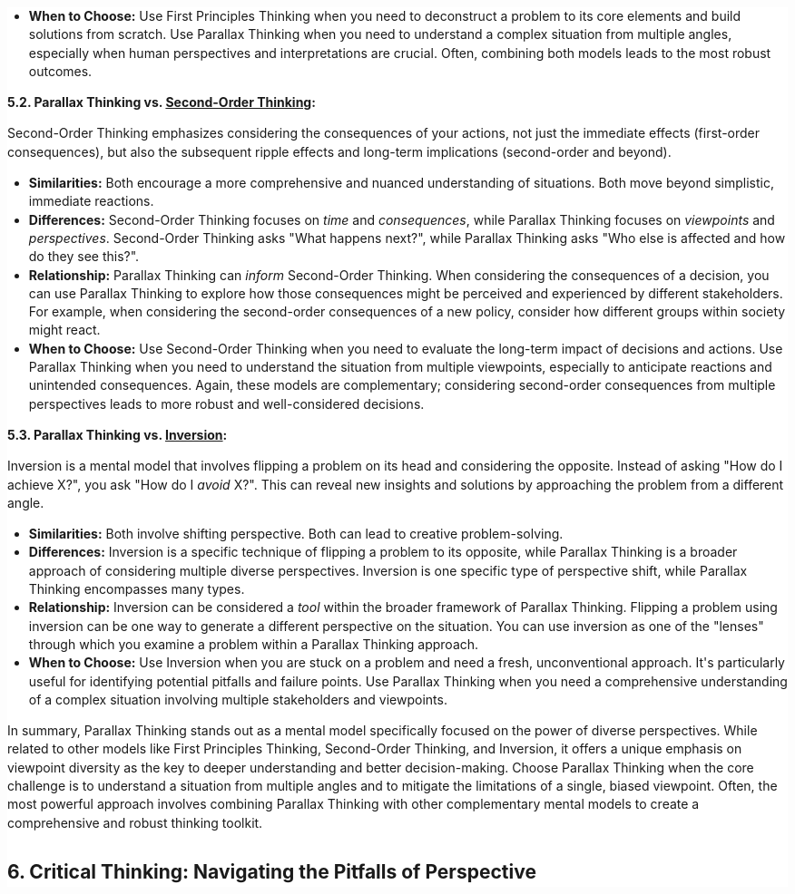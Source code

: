 *   **When to Choose:** Use First Principles Thinking when you need to deconstruct a problem to its core elements and build solutions from scratch. Use Parallax Thinking when you need to understand a complex situation from multiple angles, especially when human perspectives and interpretations are crucial. Often, combining both models leads to the most robust outcomes.

**5.2. Parallax Thinking vs. [Second-Order Thinking](/docs/thinking-toolkit/classic-mental-models/second-order-thinking):**

Second-Order Thinking emphasizes considering the consequences of your actions, not just the immediate effects (first-order consequences), but also the subsequent ripple effects and long-term implications (second-order and beyond).

*   **Similarities:** Both encourage a more comprehensive and nuanced understanding of situations. Both move beyond simplistic, immediate reactions.
*   **Differences:** Second-Order Thinking focuses on *time* and *consequences*, while Parallax Thinking focuses on *viewpoints* and *perspectives*. Second-Order Thinking asks "What happens next?", while Parallax Thinking asks "Who else is affected and how do they see this?".
*   **Relationship:** Parallax Thinking can *inform* Second-Order Thinking. When considering the consequences of a decision, you can use Parallax Thinking to explore how those consequences might be perceived and experienced by different stakeholders. For example, when considering the second-order consequences of a new policy, consider how different groups within society might react.
*   **When to Choose:** Use Second-Order Thinking when you need to evaluate the long-term impact of decisions and actions. Use Parallax Thinking when you need to understand the situation from multiple viewpoints, especially to anticipate reactions and unintended consequences.  Again, these models are complementary; considering second-order consequences from multiple perspectives leads to more robust and well-considered decisions.

**5.3. Parallax Thinking vs. [Inversion](/docs/thinking-toolkit/classic-mental-models/inversion):**

Inversion is a mental model that involves flipping a problem on its head and considering the opposite. Instead of asking "How do I achieve X?", you ask "How do I *avoid* X?". This can reveal new insights and solutions by approaching the problem from a different angle.

*   **Similarities:** Both involve shifting perspective. Both can lead to creative problem-solving.
*   **Differences:** Inversion is a specific technique of flipping a problem to its opposite, while Parallax Thinking is a broader approach of considering multiple diverse perspectives. Inversion is one specific type of perspective shift, while Parallax Thinking encompasses many types.
*   **Relationship:** Inversion can be considered a *tool* within the broader framework of Parallax Thinking.  Flipping a problem using inversion can be one way to generate a different perspective on the situation. You can use inversion as one of the "lenses" through which you examine a problem within a Parallax Thinking approach.
*   **When to Choose:** Use Inversion when you are stuck on a problem and need a fresh, unconventional approach. It's particularly useful for identifying potential pitfalls and failure points. Use Parallax Thinking when you need a comprehensive understanding of a complex situation involving multiple stakeholders and viewpoints.

In summary, Parallax Thinking stands out as a mental model specifically focused on the power of diverse perspectives. While related to other models like First Principles Thinking, Second-Order Thinking, and Inversion, it offers a unique emphasis on viewpoint diversity as the key to deeper understanding and better decision-making. Choose Parallax Thinking when the core challenge is to understand a situation from multiple angles and to mitigate the limitations of a single, biased viewpoint.  Often, the most powerful approach involves combining Parallax Thinking with other complementary mental models to create a comprehensive and robust thinking toolkit.

## 6. Critical Thinking:  Navigating the Pitfalls of Perspective

